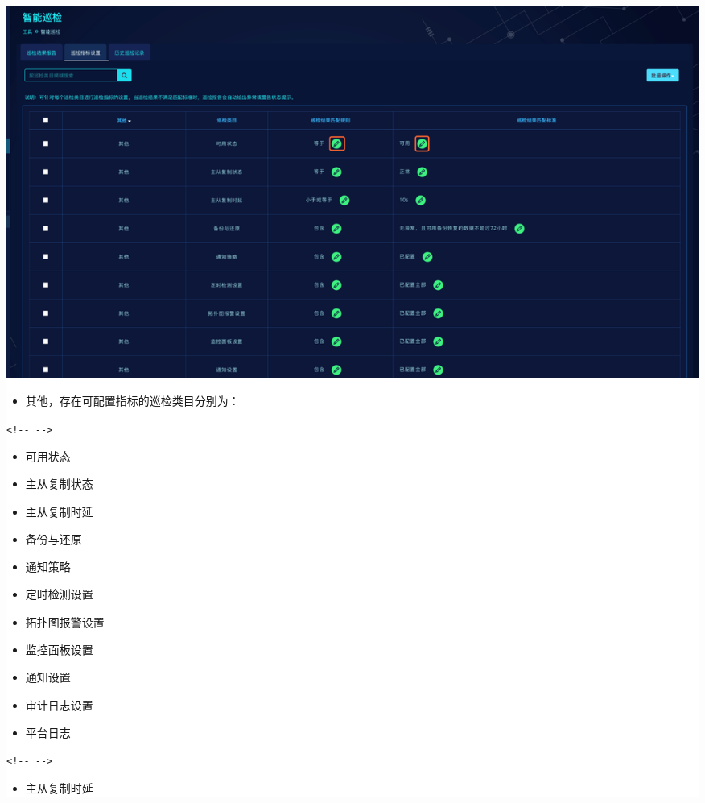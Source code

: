 ![](assets/intelligent-inspection/image19.png)

-   其他，存在可配置指标的巡检类目分别为：

```{=html}
<!-- -->
```

-   可用状态

-   主从复制状态

-   主从复制时延

-   备份与还原

-   通知策略

-   定时检测设置

-   拓扑图报警设置

-   监控面板设置

-   通知设置

-   审计日志设置

-   平台日志

```{=html}
<!-- -->
```

-   主从复制时延
